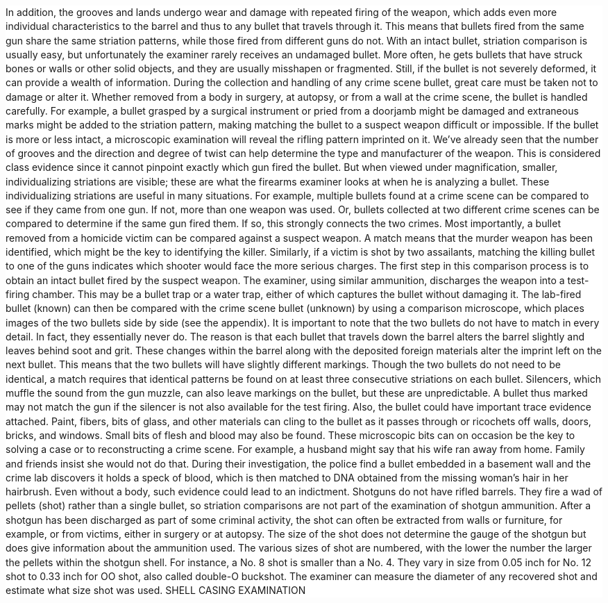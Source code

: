 In addition, the grooves and lands undergo wear and damage with repeated firing of the weapon, which adds even more individual characteristics to the barrel and thus to any bullet that travels through it. This means that bullets fired from the same gun share the same striation patterns, while those fired from different guns do not.
With an intact bullet, striation comparison is usually easy, but unfortunately the examiner rarely receives an undamaged bullet. More often, he gets bullets that have struck bones or walls or other solid objects, and they are usually misshapen or fragmented. Still, if the bullet is not severely deformed, it can provide a wealth of information.
During the collection and handling of any crime scene bullet, great care must be taken not to damage or alter it. Whether removed from a body in surgery, at autopsy, or from a wall at the crime scene, the bullet is handled carefully. For example, a bullet grasped by a surgical instrument or pried from a doorjamb might be damaged and extraneous marks might be added to the striation pattern, making matching the bullet to a suspect weapon difficult or impossible.
If the bullet is more or less intact, a microscopic examination will reveal the rifling pattern imprinted on it. We’ve already seen that the number of grooves and the direction and degree of twist can help determine the type and manufacturer of the weapon. This is considered class evidence since it cannot pinpoint exactly which gun fired the bullet. But when viewed under magnification, smaller, individualizing striations are visible; these are what the firearms examiner looks at when he is analyzing a bullet.
These individualizing striations are useful in many situations. For example, multiple bullets found at a crime scene can be compared to see if they came from one gun. If not, more than one weapon was used. Or, bullets collected at two different crime scenes can be compared to determine if the same gun fired them. If so, this strongly connects the two crimes. Most importantly, a bullet removed from a homicide victim can be compared against a suspect weapon. A match means that the murder weapon has been identified, which might be the key to identifying the killer. Similarly, if a victim is shot by two assailants, matching the killing bullet to one of the guns indicates which shooter would face the more serious charges.
The first step in this comparison process is to obtain an intact bullet fired by the suspect weapon. The examiner, using similar ammunition, discharges the weapon into a test-firing chamber. This may be a bullet trap or a water trap, either of which captures the bullet without damaging it. The lab-fired bullet (known) can then be compared with the crime scene bullet (unknown) by using a comparison microscope, which places images of the two bullets side by side (see the appendix).
It is important to note that the two bullets do not have to match in every detail. In fact, they essentially never do. The reason is that each bullet that travels down the barrel alters the barrel slightly and leaves behind soot and grit. These changes within the barrel along with the deposited foreign materials alter the imprint left on the next bullet. This means that the two bullets will have slightly different markings. Though the two bullets do not need to be identical, a match requires that identical patterns be found on at least three consecutive striations on each bullet.
Silencers, which muffle the sound from the gun muzzle, can also leave markings on the bullet, but these are unpredictable. A bullet thus marked may not match the gun if the silencer is not also available for the test firing.
Also, the bullet could have important trace evidence attached. Paint, fibers, bits of glass, and other materials can cling to the bullet as it passes through or ricochets off walls, doors, bricks, and windows. Small bits of flesh and blood may also be found. These microscopic bits can on occasion be the key to solving a case or to reconstructing a crime scene.
For example, a husband might say that his wife ran away from home. Family and friends insist she would not do that. During their investigation, the police find a bullet embedded in a basement wall and the crime lab discovers it holds a speck of blood, which is then matched to DNA obtained from the missing woman’s hair in her hairbrush. Even without a body, such evidence could lead to an indictment.
Shotguns do not have rifled barrels. They fire a wad of pellets (shot) rather than a single bullet, so striation comparisons are not part of the examination of shotgun ammunition. After a shotgun has been discharged as part of some criminal activity, the shot can often be extracted from walls or furniture, for example, or from victims, either in surgery or at autopsy. The size of the shot does not determine the gauge of the shotgun but does give information about the ammunition used. The various sizes of shot are numbered, with the lower the number the larger the pellets within the shotgun shell. For instance, a No. 8 shot is smaller than a No. 4. They vary in size from 0.05 inch for No. 12 shot to 0.33 inch for OO shot, also called double-O buckshot. The examiner can measure the diameter of any recovered shot and estimate what size shot was used.
SHELL CASING EXAMINATION 